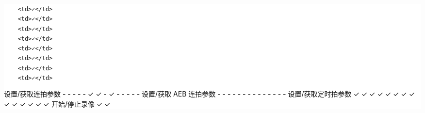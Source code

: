         <td>✓</td>
        <td>✓</td>
        <td>✓</td>
        <td>✓</td>
        <td>✓</td>
        <td>✓</td>
        <td>✓</td>
        <td>✓</td>
</tr>
<tr>
<td>设置/获取连拍参数</td>
        <td>-</td>
        <td>-</td>
        <td>-</td>
        <td>-</td>
        <td>-</td>
        <td>✓</td>
        <td>✓</td>
        <td>-</td>
        <td>✓</td>
        <td>-</td>
        <td>-</td>
        <td>-</td>
        <td>-</td>
        <td>-</td>
</tr>
<tr>
<td>设置/获取 AEB 连拍参数</td>
        <td>-</td>
        <td>-</td>
        <td>-</td>
        <td>-</td>
        <td>-</td>
        <td>-</td>
        <td>-</td>
        <td>-</td>
        <td>-</td>
        <td>-</td>
        <td>-</td>
        <td>-</td>
        <td>-</td>
        <td>-</td>
</tr>
<tr>
<td>设置/获取定时拍参数</td>
        <td>✓</td>
        <td>✓</td>
        <td>✓</td>
        <td>✓</td>
        <td>✓</td>
        <td>✓</td>
        <td>✓</td>
        <td>✓</td>
        <td>✓</td>
        <td>✓</td>
        <td>✓</td>
        <td>✓</td>
        <td>✓</td>
        <td>✓</td>
</tr>
<tr>
<td>开始/停止录像</td>
        <td>✓</td>
        <td>✓</td>